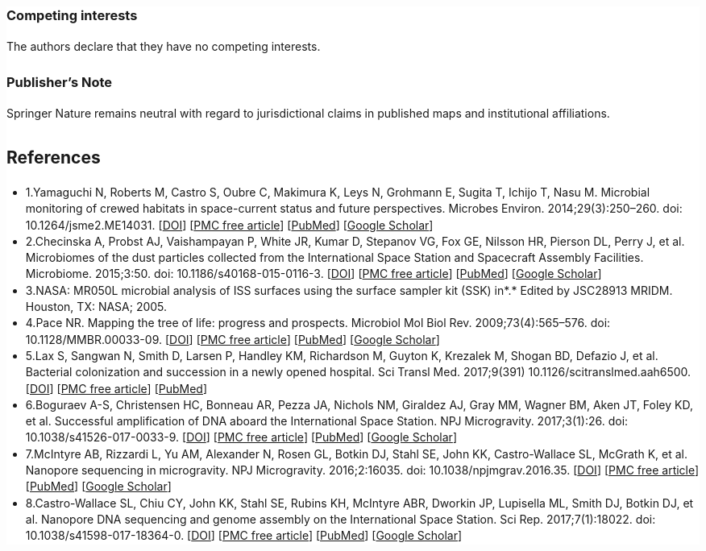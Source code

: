 ### Competing interests

The authors declare that they have no competing interests.

### Publisher’s Note

Springer Nature remains neutral with regard to jurisdictional claims in published maps and institutional affiliations.

## References

* 1.Yamaguchi N, Roberts M, Castro S, Oubre C, Makimura K, Leys N, Grohmann E, Sugita T, Ichijo T, Nasu M. Microbial monitoring of crewed habitats in space-current status and future perspectives. Microbes Environ. 2014;29(3):250–260. doi: 10.1264/jsme2.ME14031. [[DOI](https://doi.org/10.1264/jsme2.ME14031)] [[PMC free article](/articles/PMC4159036/)] [[PubMed](https://pubmed.ncbi.nlm.nih.gov/25130885/)] [[Google Scholar](https://scholar.google.com/scholar_lookup?journal=Microbes%20Environ&title=Microbial%20monitoring%20of%20crewed%20habitats%20in%20space-current%20status%20and%20future%20perspectives&author=N%20Yamaguchi&author=M%20Roberts&author=S%20Castro&author=C%20Oubre&author=K%20Makimura&volume=29&issue=3&publication_year=2014&pages=250-260&pmid=25130885&doi=10.1264/jsme2.ME14031&)]
* 2.Checinska A, Probst AJ, Vaishampayan P, White JR, Kumar D, Stepanov VG, Fox GE, Nilsson HR, Pierson DL, Perry J, et al. Microbiomes of the dust particles collected from the International Space Station and Spacecraft Assembly Facilities. Microbiome. 2015;3:50. doi: 10.1186/s40168-015-0116-3. [[DOI](https://doi.org/10.1186/s40168-015-0116-3)] [[PMC free article](/articles/PMC4624184/)] [[PubMed](https://pubmed.ncbi.nlm.nih.gov/26502721/)] [[Google Scholar](https://scholar.google.com/scholar_lookup?journal=Microbiome&title=Microbiomes%20of%20the%20dust%20particles%20collected%20from%20the%20International%20Space%20Station%20and%20Spacecraft%20Assembly%20Facilities&author=A%20Checinska&author=AJ%20Probst&author=P%20Vaishampayan&author=JR%20White&author=D%20Kumar&volume=3&publication_year=2015&pages=50&pmid=26502721&doi=10.1186/s40168-015-0116-3&)]
* 3.NASA: MR050L microbial analysis of ISS surfaces using the surface sampler kit (SSK) in*.* Edited by JSC28913 MRIDM. Houston, TX: NASA; 2005.
* 4.Pace NR. Mapping the tree of life: progress and prospects. Microbiol Mol Biol Rev. 2009;73(4):565–576. doi: 10.1128/MMBR.00033-09. [[DOI](https://doi.org/10.1128/MMBR.00033-09)] [[PMC free article](/articles/PMC2786576/)] [[PubMed](https://pubmed.ncbi.nlm.nih.gov/19946133/)] [[Google Scholar](https://scholar.google.com/scholar_lookup?journal=Microbiol%20Mol%20Biol%20Rev&title=Mapping%20the%20tree%20of%20life:%20progress%20and%20prospects&author=NR%20Pace&volume=73&issue=4&publication_year=2009&pages=565-576&pmid=19946133&doi=10.1128/MMBR.00033-09&)]
* 5.Lax S, Sangwan N, Smith D, Larsen P, Handley KM, Richardson M, Guyton K, Krezalek M, Shogan BD, Defazio J, et al. Bacterial colonization and succession in a newly opened hospital. Sci Transl Med. 2017;9(391) 10.1126/scitranslmed.aah6500. [[DOI](https://doi.org/10.1126/scitranslmed.aah6500)] [[PMC free article](/articles/PMC5706123/)] [[PubMed](https://pubmed.ncbi.nlm.nih.gov/28539477/)]
* 6.Boguraev A-S, Christensen HC, Bonneau AR, Pezza JA, Nichols NM, Giraldez AJ, Gray MM, Wagner BM, Aken JT, Foley KD, et al. Successful amplification of DNA aboard the International Space Station. NPJ Microgravity. 2017;3(1):26. doi: 10.1038/s41526-017-0033-9. [[DOI](https://doi.org/10.1038/s41526-017-0033-9)] [[PMC free article](/articles/PMC5691047/)] [[PubMed](https://pubmed.ncbi.nlm.nih.gov/29167819/)] [[Google Scholar](https://scholar.google.com/scholar_lookup?journal=NPJ%20Microgravity&title=Successful%20amplification%20of%20DNA%20aboard%20the%20International%20Space%20Station&author=A-S%20Boguraev&author=HC%20Christensen&author=AR%20Bonneau&author=JA%20Pezza&author=NM%20Nichols&volume=3&issue=1&publication_year=2017&pages=26&pmid=29167819&doi=10.1038/s41526-017-0033-9&)]
* 7.McIntyre AB, Rizzardi L, Yu AM, Alexander N, Rosen GL, Botkin DJ, Stahl SE, John KK, Castro-Wallace SL, McGrath K, et al. Nanopore sequencing in microgravity. NPJ Microgravity. 2016;2:16035. doi: 10.1038/npjmgrav.2016.35. [[DOI](https://doi.org/10.1038/npjmgrav.2016.35)] [[PMC free article](/articles/PMC5515536/)] [[PubMed](https://pubmed.ncbi.nlm.nih.gov/28725742/)] [[Google Scholar](https://scholar.google.com/scholar_lookup?journal=NPJ%20Microgravity&title=Nanopore%20sequencing%20in%20microgravity&author=AB%20McIntyre&author=L%20Rizzardi&author=AM%20Yu&author=N%20Alexander&author=GL%20Rosen&volume=2&publication_year=2016&pages=16035&pmid=28725742&doi=10.1038/npjmgrav.2016.35&)]
* 8.Castro-Wallace SL, Chiu CY, John KK, Stahl SE, Rubins KH, McIntyre ABR, Dworkin JP, Lupisella ML, Smith DJ, Botkin DJ, et al. Nanopore DNA sequencing and genome assembly on the International Space Station. Sci Rep. 2017;7(1):18022. doi: 10.1038/s41598-017-18364-0. [[DOI](https://doi.org/10.1038/s41598-017-18364-0)] [[PMC free article](/articles/PMC5740133/)] [[PubMed](https://pubmed.ncbi.nlm.nih.gov/29269933/)] [[Google Scholar](https://scholar.google.com/scholar_lookup?journal=Sci%20Rep&title=Nanopore%20DNA%20sequencing%20and%20genome%20assembly%20on%20the%20International%20Space%20Station&author=SL%20Castro-Wallace&author=CY%20Chiu&author=KK%20John&author=SE%20Stahl&author=KH%20Rubins&volume=7&issue=1&publication_year=2017&pages=18022&pmid=29269933&doi=10.1038/s41598-017-18364-0&)]